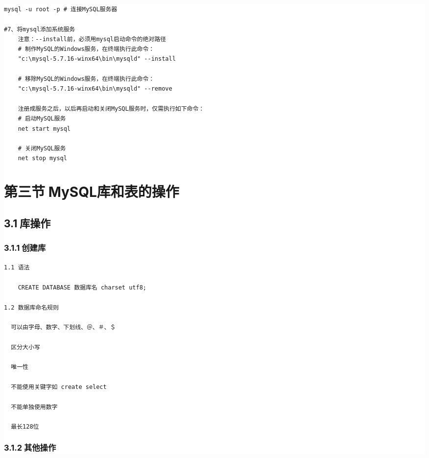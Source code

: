```
mysql -u root -p # 连接MySQL服务器

#7、将mysql添加系统服务
    注意：--install前，必须用mysql启动命令的绝对路径
    # 制作MySQL的Windows服务，在终端执行此命令：
    "c:\mysql-5.7.16-winx64\bin\mysqld" --install
 
    # 移除MySQL的Windows服务，在终端执行此命令：
    "c:\mysql-5.7.16-winx64\bin\mysqld" --remove

    注册成服务之后，以后再启动和关闭MySQL服务时，仅需执行如下命令：
    # 启动MySQL服务
    net start mysql
 
    # 关闭MySQL服务
    net stop mysql
```



# 第三节 MySQL库和表的操作



## 3.1 库操作

### 3.1.1 创建库

```
1.1 语法

	CREATE DATABASE 数据库名 charset utf8;

1.2 数据库命名规则

  可以由字母、数字、下划线、＠、＃、＄

  区分大小写

  唯一性

  不能使用关键字如 create select

  不能单独使用数字

  最长128位

```



### 3.1.2 其他操作
